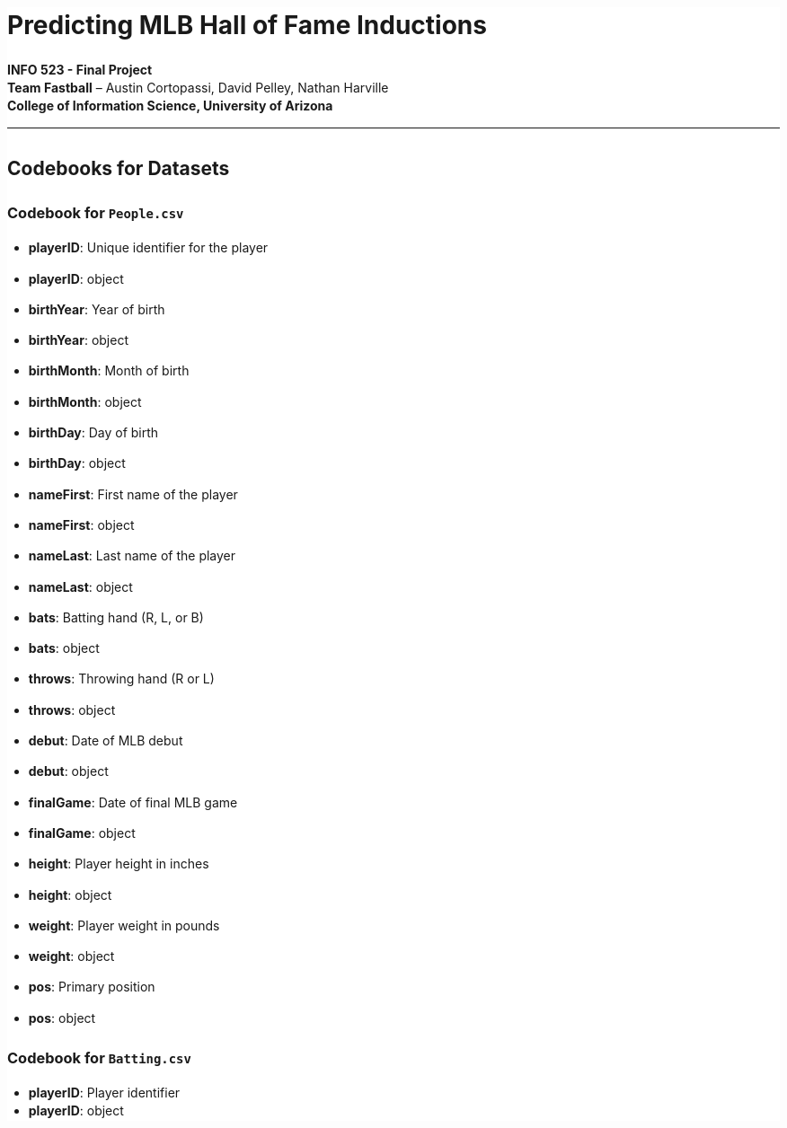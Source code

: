 
# Predicting MLB Hall of Fame Inductions
**INFO 523 - Final Project**  
**Team Fastball** – Austin Cortopassi, David Pelley, Nathan Harville  
**College of Information Science, University of Arizona**

---

## Codebooks for Datasets

### Codebook for `People.csv`

- **playerID**: Unique identifier for the player  
- **playerID**: object

- **birthYear**: Year of birth  
- **birthYear**: object

- **birthMonth**: Month of birth  
- **birthMonth**: object

- **birthDay**: Day of birth  
- **birthDay**: object

- **nameFirst**: First name of the player  
- **nameFirst**: object

- **nameLast**: Last name of the player  
- **nameLast**: object

- **bats**: Batting hand (R, L, or B)  
- **bats**: object

- **throws**: Throwing hand (R or L)  
- **throws**: object

- **debut**: Date of MLB debut  
- **debut**: object

- **finalGame**: Date of final MLB game  
- **finalGame**: object

- **height**: Player height in inches  
- **height**: object

- **weight**: Player weight in pounds  
- **weight**: object

- **pos**: Primary position  
- **pos**: object

### Codebook for `Batting.csv`

- **playerID**: Player identifier  
- **playerID**: object
